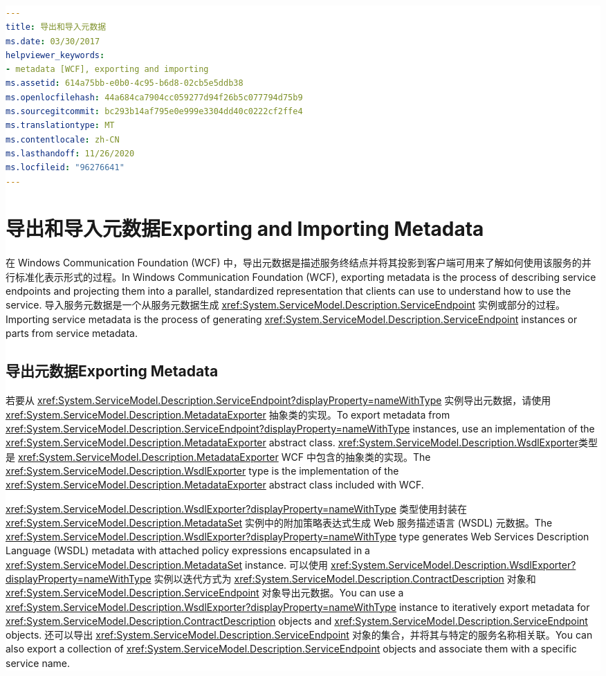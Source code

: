 ```yaml
---
title: 导出和导入元数据
ms.date: 03/30/2017
helpviewer_keywords:
- metadata [WCF], exporting and importing
ms.assetid: 614a75bb-e0b0-4c95-b6d8-02cb5e5ddb38
ms.openlocfilehash: 44a684ca7904cc059277d94f26b5c077794d75b9
ms.sourcegitcommit: bc293b14af795e0e999e3304dd40c0222cf2ffe4
ms.translationtype: MT
ms.contentlocale: zh-CN
ms.lasthandoff: 11/26/2020
ms.locfileid: "96276641"
---
```

# <a name="exporting-and-importing-metadata"></a><span data-ttu-id="7ff4e-102">导出和导入元数据</span><span class="sxs-lookup"><span data-stu-id="7ff4e-102">Exporting and Importing Metadata</span></span>

<span data-ttu-id="7ff4e-103">在 Windows Communication Foundation (WCF) 中，导出元数据是描述服务终结点并将其投影到客户端可用来了解如何使用该服务的并行标准化表示形式的过程。</span><span class="sxs-lookup"><span data-stu-id="7ff4e-103">In Windows Communication Foundation (WCF), exporting metadata is the process of describing service endpoints and projecting them into a parallel, standardized representation that clients can use to understand how to use the service.</span></span> <span data-ttu-id="7ff4e-104">导入服务元数据是一个从服务元数据生成 <xref:System.ServiceModel.Description.ServiceEndpoint> 实例或部分的过程。</span><span class="sxs-lookup"><span data-stu-id="7ff4e-104">Importing service metadata is the process of generating <xref:System.ServiceModel.Description.ServiceEndpoint> instances or parts from service metadata.</span></span>  
  
## <a name="exporting-metadata"></a><span data-ttu-id="7ff4e-105">导出元数据</span><span class="sxs-lookup"><span data-stu-id="7ff4e-105">Exporting Metadata</span></span>  

 <span data-ttu-id="7ff4e-106">若要从 <xref:System.ServiceModel.Description.ServiceEndpoint?displayProperty=nameWithType> 实例导出元数据，请使用 <xref:System.ServiceModel.Description.MetadataExporter> 抽象类的实现。</span><span class="sxs-lookup"><span data-stu-id="7ff4e-106">To export metadata from <xref:System.ServiceModel.Description.ServiceEndpoint?displayProperty=nameWithType> instances, use an implementation of the <xref:System.ServiceModel.Description.MetadataExporter> abstract class.</span></span> <span data-ttu-id="7ff4e-107"><xref:System.ServiceModel.Description.WsdlExporter>类型是 <xref:System.ServiceModel.Description.MetadataExporter> WCF 中包含的抽象类的实现。</span><span class="sxs-lookup"><span data-stu-id="7ff4e-107">The <xref:System.ServiceModel.Description.WsdlExporter> type is the implementation of the <xref:System.ServiceModel.Description.MetadataExporter> abstract class included with WCF.</span></span>  
  
 <span data-ttu-id="7ff4e-108"><xref:System.ServiceModel.Description.WsdlExporter?displayProperty=nameWithType> 类型使用封装在 <xref:System.ServiceModel.Description.MetadataSet> 实例中的附加策略表达式生成 Web 服务描述语言 (WSDL) 元数据。</span><span class="sxs-lookup"><span data-stu-id="7ff4e-108">The <xref:System.ServiceModel.Description.WsdlExporter?displayProperty=nameWithType> type generates Web Services Description Language (WSDL) metadata with attached policy expressions encapsulated in a <xref:System.ServiceModel.Description.MetadataSet> instance.</span></span> <span data-ttu-id="7ff4e-109">可以使用 <xref:System.ServiceModel.Description.WsdlExporter?displayProperty=nameWithType> 实例以迭代方式为 <xref:System.ServiceModel.Description.ContractDescription> 对象和 <xref:System.ServiceModel.Description.ServiceEndpoint> 对象导出元数据。</span><span class="sxs-lookup"><span data-stu-id="7ff4e-109">You can use a <xref:System.ServiceModel.Description.WsdlExporter?displayProperty=nameWithType> instance to iteratively export metadata for <xref:System.ServiceModel.Description.ContractDescription> objects and <xref:System.ServiceModel.Description.ServiceEndpoint> objects.</span></span> <span data-ttu-id="7ff4e-110">还可以导出 <xref:System.ServiceModel.Description.ServiceEndpoint> 对象的集合，并将其与特定的服务名称相关联。</span><span class="sxs-lookup"><span data-stu-id="7ff4e-110">You can also export a collection of <xref:System.ServiceModel.Description.ServiceEndpoint> objects and associate them with a specific service name.</span></span>  
  